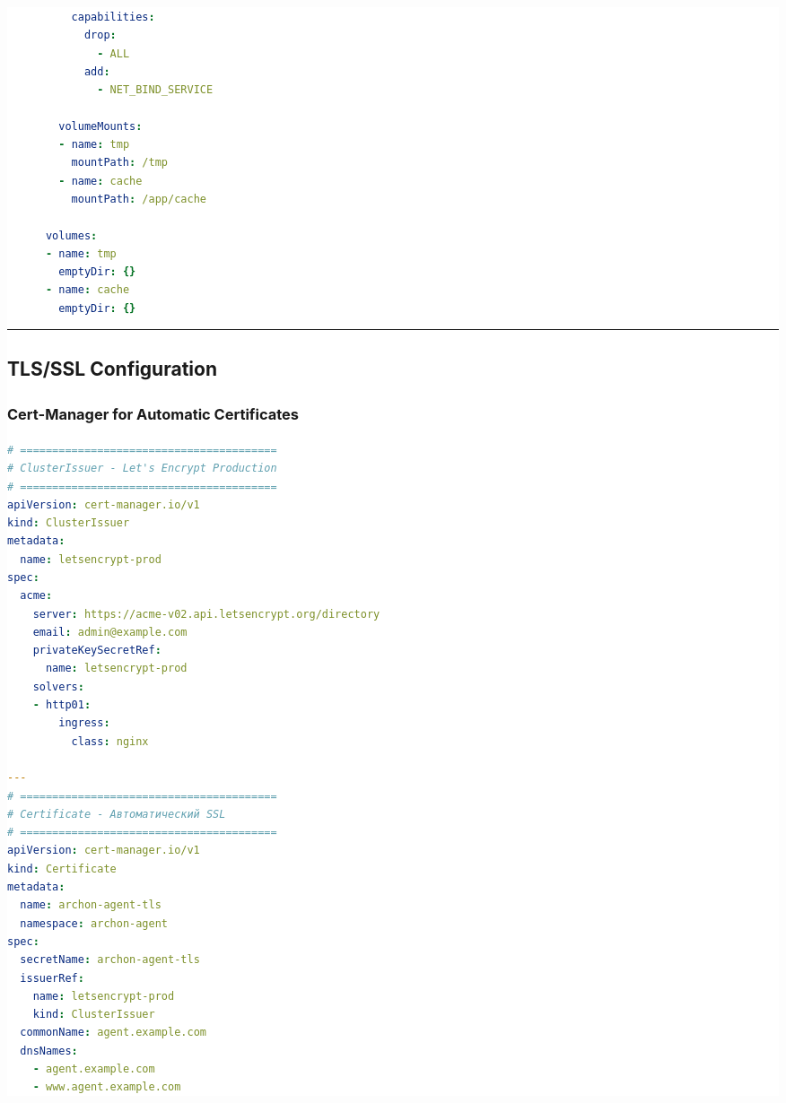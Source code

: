 ```yaml
          capabilities:
            drop:
              - ALL
            add:
              - NET_BIND_SERVICE

        volumeMounts:
        - name: tmp
          mountPath: /tmp
        - name: cache
          mountPath: /app/cache

      volumes:
      - name: tmp
        emptyDir: {}
      - name: cache
        emptyDir: {}
```

---

## TLS/SSL Configuration

### Cert-Manager for Automatic Certificates

```yaml
# ========================================
# ClusterIssuer - Let's Encrypt Production
# ========================================
apiVersion: cert-manager.io/v1
kind: ClusterIssuer
metadata:
  name: letsencrypt-prod
spec:
  acme:
    server: https://acme-v02.api.letsencrypt.org/directory
    email: admin@example.com
    privateKeySecretRef:
      name: letsencrypt-prod
    solvers:
    - http01:
        ingress:
          class: nginx

---
# ========================================
# Certificate - Автоматический SSL
# ========================================
apiVersion: cert-manager.io/v1
kind: Certificate
metadata:
  name: archon-agent-tls
  namespace: archon-agent
spec:
  secretName: archon-agent-tls
  issuerRef:
    name: letsencrypt-prod
    kind: ClusterIssuer
  commonName: agent.example.com
  dnsNames:
    - agent.example.com
    - www.agent.example.com
```
